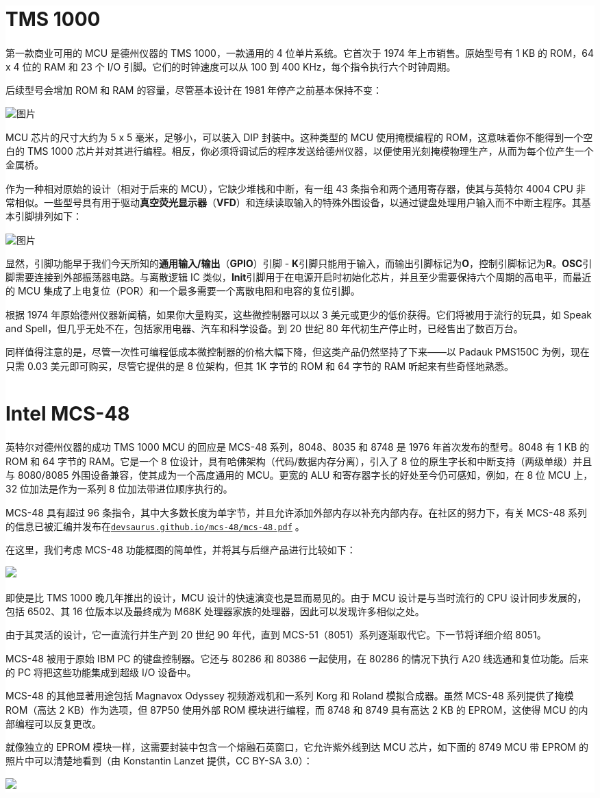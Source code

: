 # TMS 1000

第一款商业可用的 MCU 是德州仪器的 TMS 1000，一款通用的 4 位单片系统。它首次于 1974 年上市销售。原始型号有 1 KB 的 ROM，64 x 4 位的 RAM 和 23 个 I/O 引脚。它们的时钟速度可以从 100 到 400 KHz，每个指令执行六个时钟周期。

后续型号会增加 ROM 和 RAM 的容量，尽管基本设计在 1981 年停产之前基本保持不变：

![图片](img/3b757a88-54d0-4f2c-a0d1-367c2523d7c2.png)

MCU 芯片的尺寸大约为 5 x 5 毫米，足够小，可以装入 DIP 封装中。这种类型的 MCU 使用掩模编程的 ROM，这意味着你不能得到一个空白的 TMS 1000 芯片并对其进行编程。相反，你必须将调试后的程序发送给德州仪器，以便使用光刻掩模物理生产，从而为每个位产生一个金属桥。

作为一种相对原始的设计（相对于后来的 MCU），它缺少堆栈和中断，有一组 43 条指令和两个通用寄存器，使其与英特尔 4004 CPU 非常相似。一些型号具有用于驱动**真空荧光显示器**（**VFD**）和连续读取输入的特殊外围设备，以通过键盘处理用户输入而不中断主程序。其基本引脚排列如下：

![图片](img/d3dc0886-0ef2-4ab9-906d-8c68a6eeff37.png)

显然，引脚功能早于我们今天所知的**通用输入/输出**（**GPIO**）引脚 - **K**引脚只能用于输入，而输出引脚标记为**O**，控制引脚标记为**R**。**OSC**引脚需要连接到外部振荡器电路。与离散逻辑 IC 类似，**Init**引脚用于在电源开启时初始化芯片，并且至少需要保持六个周期的高电平，而最近的 MCU 集成了上电复位（POR）和一个最多需要一个离散电阻和电容的复位引脚。

根据 1974 年原始德州仪器新闻稿，如果你大量购买，这些微控制器可以以 3 美元或更少的低价获得。它们将被用于流行的玩具，如 Speak and Spell，但几乎无处不在，包括家用电器、汽车和科学设备。到 20 世纪 80 年代初生产停止时，已经售出了数百万台。

同样值得注意的是，尽管一次性可编程低成本微控制器的价格大幅下降，但这类产品仍然坚持了下来——以 Padauk PMS150C 为例，现在只需 0.03 美元即可购买，尽管它提供的是 8 位架构，但其 1K 字节的 ROM 和 64 字节的 RAM 听起来有些奇怪地熟悉。

# Intel MCS-48

英特尔对德州仪器的成功 TMS 1000 MCU 的回应是 MCS-48 系列，8048、8035 和 8748 是 1976 年首次发布的型号。8048 有 1 KB 的 ROM 和 64 字节的 RAM。它是一个 8 位设计，具有哈佛架构（代码/数据内存分离），引入了 8 位的原生字长和中断支持（两级单级）并且与 8080/8085 外围设备兼容，使其成为一个高度通用的 MCU。更宽的 ALU 和寄存器字长的好处至今仍可感知，例如，在 8 位 MCU 上，32 位加法是作为一系列 8 位加法带进位顺序执行的。

MCS-48 具有超过 96 条指令，其中大多数长度为单字节，并且允许添加外部内存以补充内部内存。在社区的努力下，有关 MCS-48 系列的信息已被汇编并发布在[`devsaurus.github.io/mcs-48/mcs-48.pdf`](https://devsaurus.github.io/mcs-48/mcs-48.pdf) 。

在这里，我们考虑 MCS-48 功能框图的简单性，并将其与后继产品进行比较如下：

![](img/b5d1ac0d-9dea-45f2-a35b-77b9c74a8ade.png)

即使是比 TMS 1000 晚几年推出的设计，MCU 设计的快速演变也是显而易见的。由于 MCU 设计是与当时流行的 CPU 设计同步发展的，包括 6502、其 16 位版本以及最终成为 M68K 处理器家族的处理器，因此可以发现许多相似之处。

由于其灵活的设计，它一直流行并生产到 20 世纪 90 年代，直到 MCS-51（8051）系列逐渐取代它。下一节将详细介绍 8051。

MCS-48 被用于原始 IBM PC 的键盘控制器。它还与 80286 和 80386 一起使用，在 80286 的情况下执行 A20 线选通和复位功能。后来的 PC 将把这些功能集成到超级 I/O 设备中。

MCS-48 的其他显著用途包括 Magnavox Odyssey 视频游戏机和一系列 Korg 和 Roland 模拟合成器。虽然 MCS-48 系列提供了掩模 ROM（高达 2 KB）作为选项，但 87P50 使用外部 ROM 模块进行编程，而 8748 和 8749 具有高达 2 KB 的 EPROM，这使得 MCU 的内部编程可以反复更改。

就像独立的 EPROM 模块一样，这需要封装中包含一个熔融石英窗口，它允许紫外线到达 MCU 芯片，如下面的 8749 MCU 带 EPROM 的照片中可以清楚地看到（由 Konstantin Lanzet 提供，CC BY-SA 3.0）：

![](img/4ad70b0c-1c97-4323-ae7e-4c79e53867d6.png)
